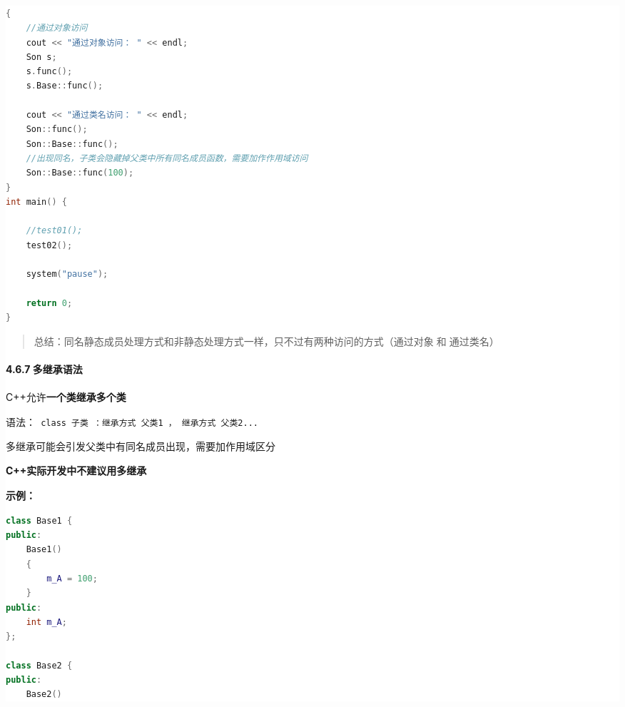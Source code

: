 ```C++
{
	//通过对象访问
	cout << "通过对象访问： " << endl;
	Son s;
	s.func();
	s.Base::func();

	cout << "通过类名访问： " << endl;
	Son::func();
	Son::Base::func();
	//出现同名，子类会隐藏掉父类中所有同名成员函数，需要加作作用域访问
	Son::Base::func(100);
}
int main() {

	//test01();
	test02();

	system("pause");

	return 0;
}
```

> 总结：同名静态成员处理方式和非静态处理方式一样，只不过有两种访问的方式（通过对象 和 通过类名）













#### 4.6.7 多继承语法



C++允许**一个类继承多个类**



语法：` class 子类 ：继承方式 父类1 ， 继承方式 父类2...`



多继承可能会引发父类中有同名成员出现，需要加作用域区分



**C++实际开发中不建议用多继承**







**示例：**

```C++
class Base1 {
public:
	Base1()
	{
		m_A = 100;
	}
public:
	int m_A;
};

class Base2 {
public:
	Base2()
```